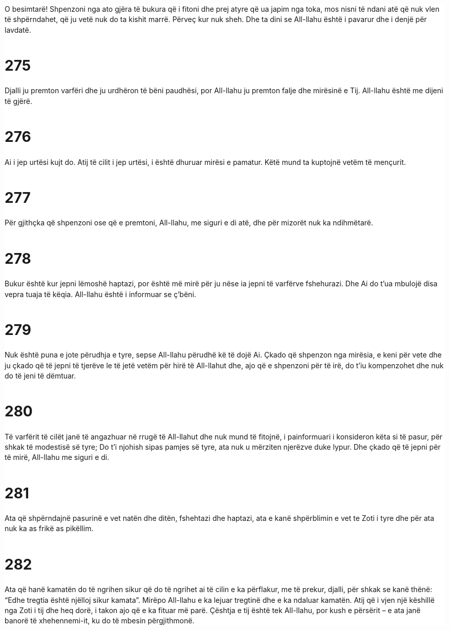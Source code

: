 O besimtarë! Shpenzoni nga ato gjëra të bukura që i fitoni dhe prej atyre që ua japim nga toka, mos nisni të ndani atë që nuk vlen të shpërndahet, që ju vetë nuk do ta kishit marrë. Përveç kur nuk sheh. Dhe ta dini se All-llahu është i pavarur dhe i denjë për lavdatë.

# 275

Djalli ju premton varfëri dhe ju urdhëron të bëni paudhësi, por All-llahu ju premton falje dhe mirësinë e Tij. All-llahu është me dijeni të gjërë.

# 276

Ai i jep urtësi kujt do. Atij të cilit i jep urtësi, i është dhuruar mirësi e pamatur. Këtë mund ta kuptojnë vetëm të mençurit.

# 277

Për gjithçka që shpenzoni ose që e premtoni, All-llahu, me siguri e di atë, dhe për mizorët nuk ka ndihmëtarë.

# 278

Bukur është kur jepni lëmoshë haptazi, por është më mirë për ju nëse ia jepni të varfërve fshehurazi. Dhe Ai do t’ua mbulojë disa vepra tuaja të këqia. All-llahu është i informuar se ç’bëni.

# 279

Nuk është puna e jote përudhja e tyre, sepse All-llahu përudhë kë të dojë Ai. Çkado që shpenzon nga mirësia, e keni për vete dhe ju çkado që të jepni të tjerëve le të jetë vetëm për hirë të All-llahut dhe, ajo që e shpenzoni për të irë, do t’iu kompenzohet dhe nuk do të jeni të dëmtuar.

# 280

Të varfërit të cilët janë të angazhuar në rrugë të All-llahut dhe nuk mund të fitojnë, i painformuari i konsideron këta si të pasur, për shkak të modestisë së tyre; Do t’i njohish sipas pamjes së tyre, ata nuk u mërziten njerëzve duke lypur. Dhe çkado që të jepni për të mirë, All-llahu me siguri e di.

# 281

Ata që shpërndajnë pasurinë e vet natën dhe ditën, fshehtazi dhe haptazi, ata e kanë shpërblimin e vet te Zoti i tyre dhe për ata nuk ka as frikë as pikëllim.

# 282

Ata që hanë kamatën do të ngrihen sikur që do të ngrihet ai të cilin e ka përflakur, me të prekur, djalli, për shkak se kanë thënë: “Edhe tregtia është njëlloj sikur kamata”. Mirëpo All-llahu e ka lejuar tregtinë dhe e ka ndaluar kamatën. Atij që i vjen një këshillë nga Zoti i tij dhe heq dorë, i takon ajo që e ka fituar më parë. Çështja e tij është tek All-llahu, por kush e përsërit – e ata janë banorë të xhehennemi-it, ku do të mbesin përgjithmonë.
